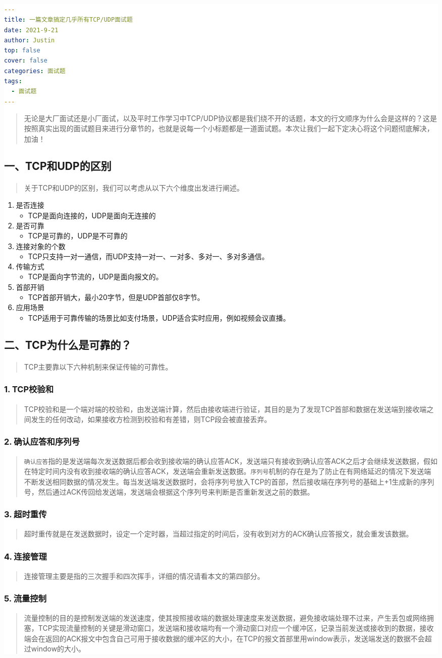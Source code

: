 ```yaml
---
title: 一篇文章搞定几乎所有TCP/UDP面试题
date: 2021-9-21
author: Justin
top: false
cover: false
categories: 面试题
tags:
  - 面试题
---
```


>无论是大厂面试还是小厂面试，以及平时工作学习中TCP/UDP协议都是我们绕不开的话题，本文的行文顺序为什么会是这样的？这是按照真实出现的面试题目来进行分章节的，也就是说每一个小标题都是一道面试题。本次让我们一起下定决心将这个问题彻底解决，加油！

## 一、TCP和UDP的区别
>关于TCP和UDP的区别，我们可以考虑从以下六个维度出发进行阐述。

1. 是否连接
    * TCP是面向连接的，UDP是面向无连接的
2. 是否可靠
    * TCP是可靠的，UDP是不可靠的
3. 连接对象的个数
    * TCP只支持一对一通信，而UDP支持一对一、一对多、多对一、多对多通信。
4. 传输方式
    * TCP是面向字节流的，UDP是面向报文的。
5. 首部开销
    * TCP首部开销大，最小20字节，但是UDP首部仅8字节。
6. 应用场景
    * TCP适用于可靠传输的场景比如支付场景，UDP适合实时应用，例如视频会议直播。

## 二、TCP为什么是可靠的？
>TCP主要靠以下六种机制来保证传输的可靠性。

### 1. TCP校验和
>TCP校验和是一个端对端的校验和，由发送端计算，然后由接收端进行验证，其目的是为了发现TCP首部和数据在发送端到接收端之间发生的任何改动，如果接收方检测到校验和有差错，则TCP段会被直接丢弃。

### 2. 确认应答和序列号
>`确认应答`指的是发送端每次发送数据后都会收到接收端的确认应答ACK，发送端只有接收到确认应答ACK之后才会继续发送数据，假如在特定时间内没有收到接收端的确认应答ACK，发送端会重新发送数据。`序列号`机制的存在是为了防止在有网络延迟的情况下发送端不断发送相同数据的情况发生。每当发送端发送数据时，会将序列号放入TCP的首部，然后接收端在序列号的基础上+1生成新的序列号，然后通过ACK传回给发送端，发送端会根据这个序列号来判断是否重新发送之前的数据。

### 3. 超时重传
>超时重传就是在发送数据时，设定一个定时器，当超过指定的时间后，没有收到对方的ACK确认应答报文，就会重发该数据。

### 4. 连接管理
>连接管理主要是指的三次握手和四次挥手，详细的情况请看本文的第四部分。

### 5. 流量控制
>流量控制的目的是控制发送端的发送速度，使其按照接收端的数据处理速度来发送数据，避免接收端处理不过来，产生丢包或网络拥塞，TCP实现流量控制的关键是滑动窗口，发送端和接收端均有一个滑动窗口对应一个缓冲区，记录当前发送或接收到的数据，接收端会在返回的ACK报文中包含自己可用于接收数据的缓冲区的大小，在TCP的报文首部里用window表示，发送端发送的数据不会超过window的大小。
